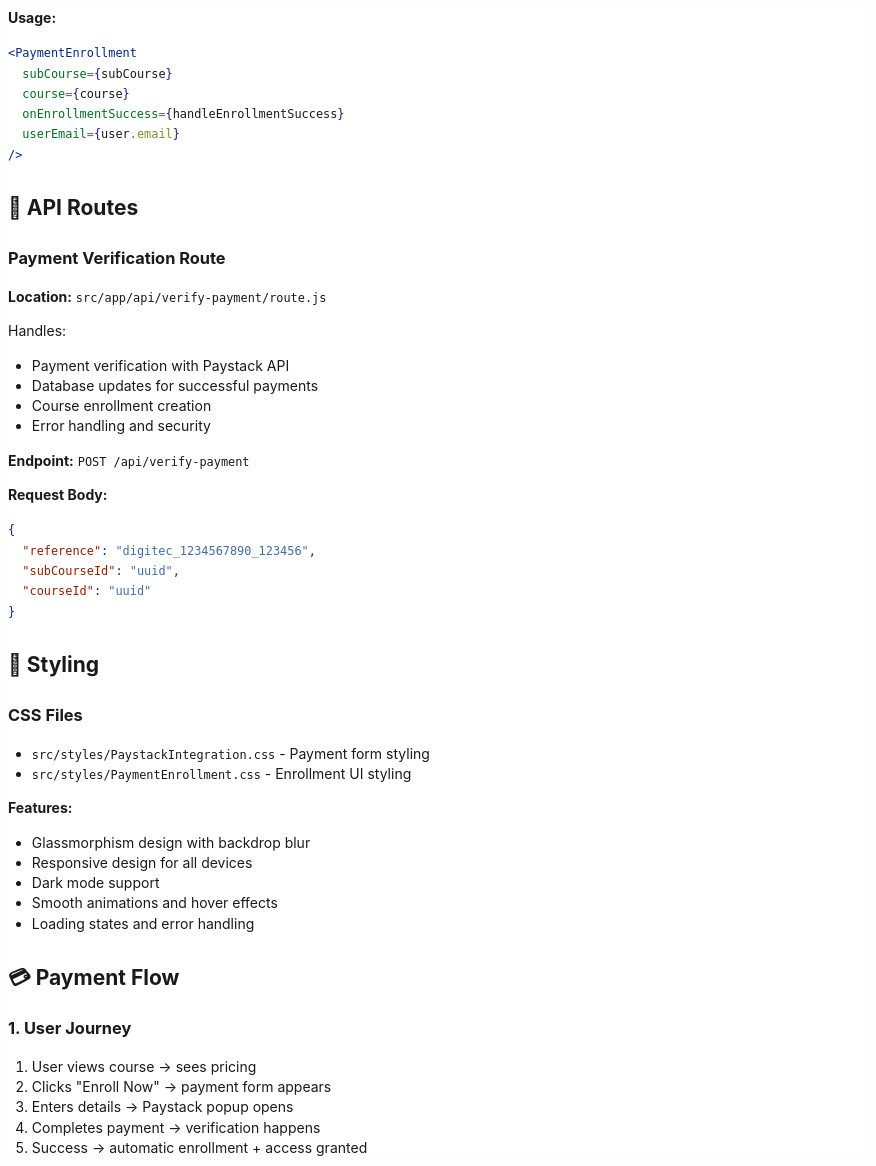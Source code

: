 **Usage:**
```jsx
<PaymentEnrollment
  subCourse={subCourse}
  course={course}
  onEnrollmentSuccess={handleEnrollmentSuccess}
  userEmail={user.email}
/>
```

## 🔌 API Routes

### Payment Verification Route
**Location:** `src/app/api/verify-payment/route.js`

Handles:
- Payment verification with Paystack API
- Database updates for successful payments
- Course enrollment creation
- Error handling and security

**Endpoint:** `POST /api/verify-payment`

**Request Body:**
```json
{
  "reference": "digitec_1234567890_123456",
  "subCourseId": "uuid",
  "courseId": "uuid"
}
```

## 🎨 Styling

### CSS Files
- `src/styles/PaystackIntegration.css` - Payment form styling
- `src/styles/PaymentEnrollment.css` - Enrollment UI styling

**Features:**
- Glassmorphism design with backdrop blur
- Responsive design for all devices
- Dark mode support
- Smooth animations and hover effects
- Loading states and error handling

## 💳 Payment Flow

### 1. User Journey
1. User views course → sees pricing
2. Clicks "Enroll Now" → payment form appears
3. Enters details → Paystack popup opens
4. Completes payment → verification happens
5. Success → automatic enrollment + access granted
